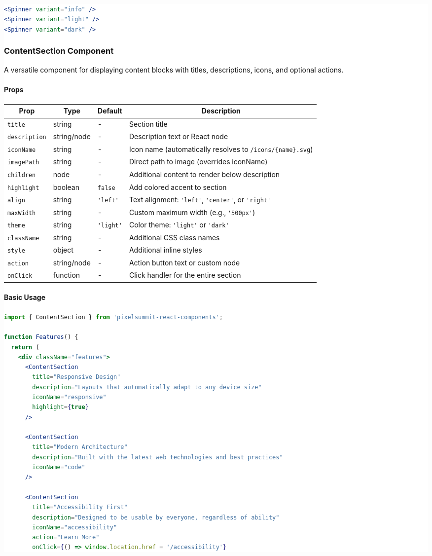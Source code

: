 ```jsx
<Spinner variant="info" />
<Spinner variant="light" />
<Spinner variant="dark" />
```

### ContentSection Component

A versatile component for displaying content blocks with titles, descriptions, icons, and optional actions.

#### Props

| Prop | Type | Default | Description |
|------|------|---------|-------------|
| `title` | string | - | Section title |
| `description` | string/node | - | Description text or React node |
| `iconName` | string | - | Icon name (automatically resolves to `/icons/{name}.svg`) |
| `imagePath` | string | - | Direct path to image (overrides iconName) |
| `children` | node | - | Additional content to render below description |
| `highlight` | boolean | `false` | Add colored accent to section |
| `align` | string | `'left'` | Text alignment: `'left'`, `'center'`, or `'right'` |
| `maxWidth` | string | - | Custom maximum width (e.g., `'500px'`) |
| `theme` | string | `'light'` | Color theme: `'light'` or `'dark'` |
| `className` | string | - | Additional CSS class names |
| `style` | object | - | Additional inline styles |
| `action` | string/node | - | Action button text or custom node |
| `onClick` | function | - | Click handler for the entire section |

#### Basic Usage

```jsx
import { ContentSection } from 'pixelsummit-react-components';

function Features() {
  return (
    <div className="features">
      <ContentSection
        title="Responsive Design"
        description="Layouts that automatically adapt to any device size"
        iconName="responsive"
        highlight={true}
      />
      
      <ContentSection
        title="Modern Architecture"
        description="Built with the latest web technologies and best practices"
        iconName="code"
      />
      
      <ContentSection
        title="Accessibility First"
        description="Designed to be usable by everyone, regardless of ability"
        iconName="accessibility"
        action="Learn More"
        onClick={() => window.location.href = '/accessibility'}
```
